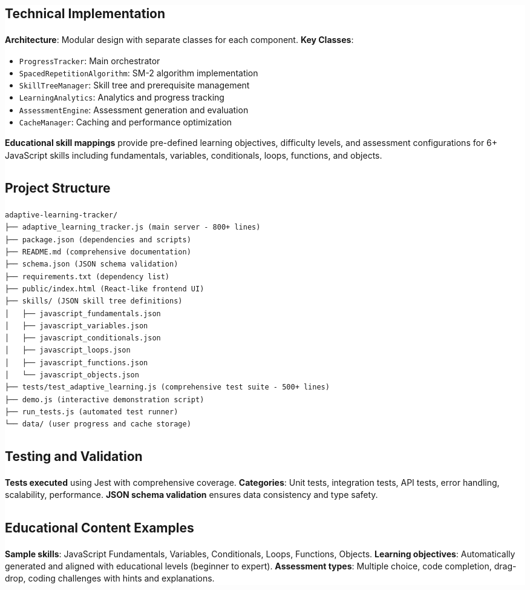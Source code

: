 ## Technical Implementation

**Architecture**: Modular design with separate classes for each component.
**Key Classes**: 
- `ProgressTracker`: Main orchestrator
- `SpacedRepetitionAlgorithm`: SM-2 algorithm implementation
- `SkillTreeManager`: Skill tree and prerequisite management
- `LearningAnalytics`: Analytics and progress tracking
- `AssessmentEngine`: Assessment generation and evaluation
- `CacheManager`: Caching and performance optimization

**Educational skill mappings** provide pre-defined learning objectives, difficulty levels, and assessment configurations for 6+ JavaScript skills including fundamentals, variables, conditionals, loops, functions, and objects.

## Project Structure

```
adaptive-learning-tracker/
├── adaptive_learning_tracker.js (main server - 800+ lines)
├── package.json (dependencies and scripts)
├── README.md (comprehensive documentation)
├── schema.json (JSON schema validation)
├── requirements.txt (dependency list)
├── public/index.html (React-like frontend UI)
├── skills/ (JSON skill tree definitions)
│   ├── javascript_fundamentals.json
│   ├── javascript_variables.json
│   ├── javascript_conditionals.json
│   ├── javascript_loops.json
│   ├── javascript_functions.json
│   └── javascript_objects.json
├── tests/test_adaptive_learning.js (comprehensive test suite - 500+ lines)
├── demo.js (interactive demonstration script)
├── run_tests.js (automated test runner)
└── data/ (user progress and cache storage)
```

## Testing and Validation

**Tests executed** using Jest with comprehensive coverage.
**Categories**: Unit tests, integration tests, API tests, error handling, scalability, performance.
**JSON schema validation** ensures data consistency and type safety.

## Educational Content Examples

**Sample skills**: JavaScript Fundamentals, Variables, Conditionals, Loops, Functions, Objects.
**Learning objectives**: Automatically generated and aligned with educational levels (beginner to expert).
**Assessment types**: Multiple choice, code completion, drag-drop, coding challenges with hints and explanations.
